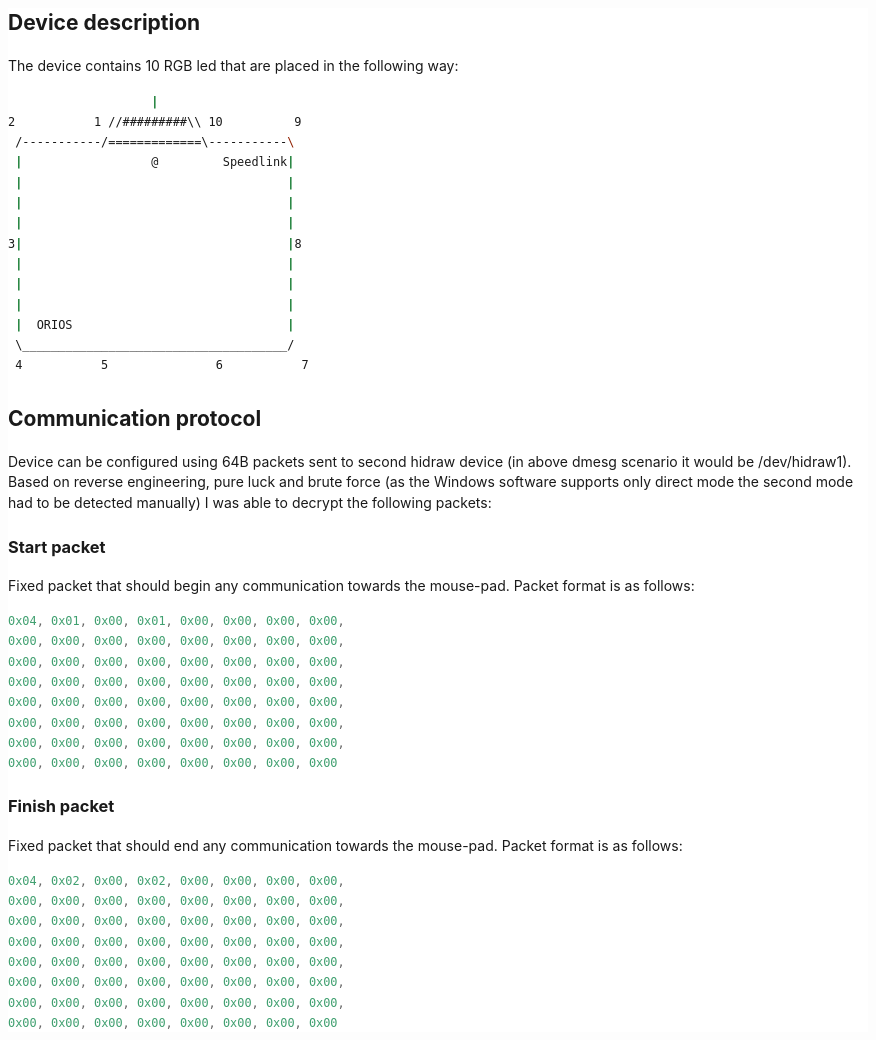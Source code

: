## Device description

The device contains 10 RGB led that are placed in the following way:

``` bash
                    |
2           1 //#########\\ 10          9
 /-----------/=============\-----------\
 |                  @         Speedlink|
 |                                     |
 |                                     |
 |                                     |
3|                                     |8
 |                                     |
 |                                     |
 |                                     |
 |  ORIOS                              |
 \_____________________________________/
 4           5               6           7
```

## Communication protocol

Device can be configured using 64B packets sent to second hidraw device (in above dmesg scenario it would be /dev/hidraw1). Based on reverse engineering, pure luck and brute force (as the Windows software supports only direct mode the second mode had to be detected manually) I was able to decrypt the following packets:

### Start packet

Fixed packet that should begin any communication towards the mouse-pad. Packet format is as follows:

``` c
0x04, 0x01, 0x00, 0x01, 0x00, 0x00, 0x00, 0x00,
0x00, 0x00, 0x00, 0x00, 0x00, 0x00, 0x00, 0x00,
0x00, 0x00, 0x00, 0x00, 0x00, 0x00, 0x00, 0x00,
0x00, 0x00, 0x00, 0x00, 0x00, 0x00, 0x00, 0x00,
0x00, 0x00, 0x00, 0x00, 0x00, 0x00, 0x00, 0x00,
0x00, 0x00, 0x00, 0x00, 0x00, 0x00, 0x00, 0x00,
0x00, 0x00, 0x00, 0x00, 0x00, 0x00, 0x00, 0x00,
0x00, 0x00, 0x00, 0x00, 0x00, 0x00, 0x00, 0x00
```

### Finish packet

Fixed packet that should end any communication towards the mouse-pad. Packet format is as follows:

``` c
0x04, 0x02, 0x00, 0x02, 0x00, 0x00, 0x00, 0x00,
0x00, 0x00, 0x00, 0x00, 0x00, 0x00, 0x00, 0x00,
0x00, 0x00, 0x00, 0x00, 0x00, 0x00, 0x00, 0x00,
0x00, 0x00, 0x00, 0x00, 0x00, 0x00, 0x00, 0x00,
0x00, 0x00, 0x00, 0x00, 0x00, 0x00, 0x00, 0x00,
0x00, 0x00, 0x00, 0x00, 0x00, 0x00, 0x00, 0x00,
0x00, 0x00, 0x00, 0x00, 0x00, 0x00, 0x00, 0x00,
0x00, 0x00, 0x00, 0x00, 0x00, 0x00, 0x00, 0x00
```
